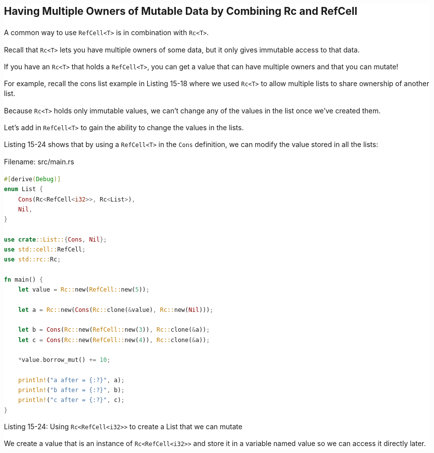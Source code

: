 

## Having Multiple Owners of Mutable Data by Combining Rc<T> and RefCell<T>

A common way to use `RefCell<T>` is in combination with `Rc<T>`.

Recall that `Rc<T>` lets you have multiple owners of some data, but it only gives immutable access to that data.

If you have an `Rc<T>` that holds a `RefCell<T>`, you can get a value that can have multiple owners and that you can mutate!

For example, recall the cons list example in Listing 15-18 where we used `Rc<T>` to allow multiple lists to share ownership of another list.

Because `Rc<T>` holds only immutable values, we can’t change any of the values in the list once we’ve created them.

Let’s add in `RefCell<T>` to gain the ability to change the values in the lists.

Listing 15-24 shows that by using a `RefCell<T>` in the `Cons` definition, we can modify the value stored in all the lists:

Filename: src/main.rs

```rust
#[derive(Debug)]
enum List {
    Cons(Rc<RefCell<i32>>, Rc<List>),
    Nil,
}

use crate::List::{Cons, Nil};
use std::cell::RefCell;
use std::rc::Rc;

fn main() {
    let value = Rc::new(RefCell::new(5));

    let a = Rc::new(Cons(Rc::clone(&value), Rc::new(Nil)));

    let b = Cons(Rc::new(RefCell::new(3)), Rc::clone(&a));
    let c = Cons(Rc::new(RefCell::new(4)), Rc::clone(&a));

    *value.borrow_mut() += 10;

    println!("a after = {:?}", a);
    println!("b after = {:?}", b);
    println!("c after = {:?}", c);
}
```

Listing 15-24: Using `Rc<RefCell<i32>>` to create a List that we can mutate

We create a value that is an instance of `Rc<RefCell<i32>>` and store it in a variable named value so we can access it directly later.
